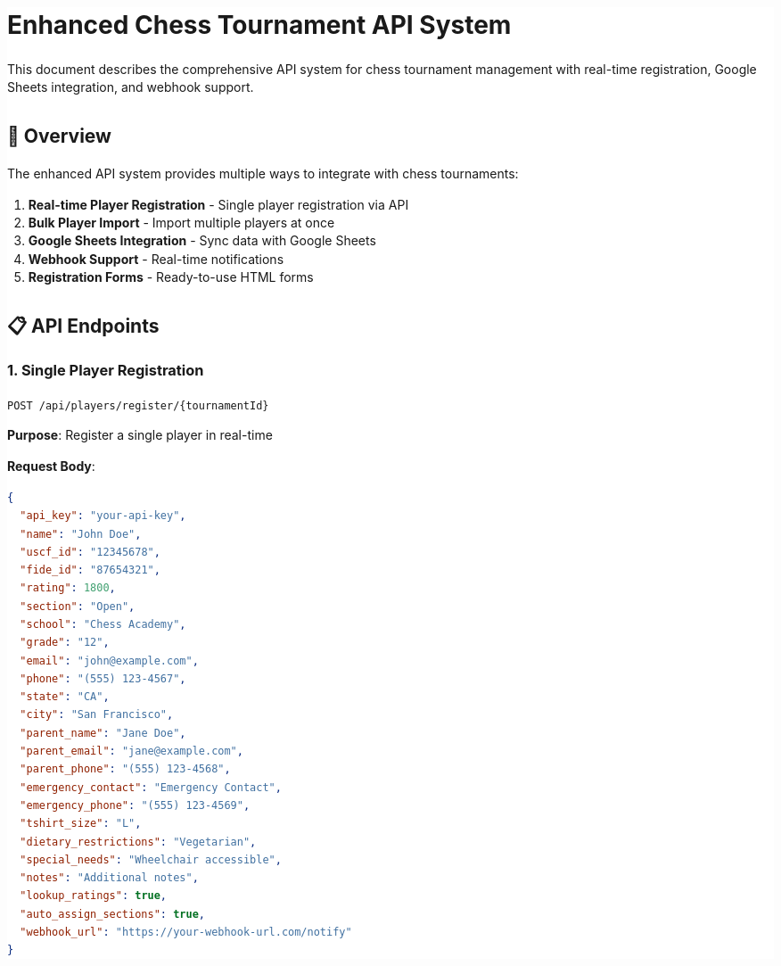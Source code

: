 # Enhanced Chess Tournament API System

This document describes the comprehensive API system for chess tournament management with real-time registration, Google Sheets integration, and webhook support.

## 🚀 Overview

The enhanced API system provides multiple ways to integrate with chess tournaments:

1. **Real-time Player Registration** - Single player registration via API
2. **Bulk Player Import** - Import multiple players at once
3. **Google Sheets Integration** - Sync data with Google Sheets
4. **Webhook Support** - Real-time notifications
5. **Registration Forms** - Ready-to-use HTML forms

## 📋 API Endpoints

### 1. Single Player Registration
```
POST /api/players/register/{tournamentId}
```

**Purpose**: Register a single player in real-time

**Request Body**:
```json
{
  "api_key": "your-api-key",
  "name": "John Doe",
  "uscf_id": "12345678",
  "fide_id": "87654321",
  "rating": 1800,
  "section": "Open",
  "school": "Chess Academy",
  "grade": "12",
  "email": "john@example.com",
  "phone": "(555) 123-4567",
  "state": "CA",
  "city": "San Francisco",
  "parent_name": "Jane Doe",
  "parent_email": "jane@example.com",
  "parent_phone": "(555) 123-4568",
  "emergency_contact": "Emergency Contact",
  "emergency_phone": "(555) 123-4569",
  "tshirt_size": "L",
  "dietary_restrictions": "Vegetarian",
  "special_needs": "Wheelchair accessible",
  "notes": "Additional notes",
  "lookup_ratings": true,
  "auto_assign_sections": true,
  "webhook_url": "https://your-webhook-url.com/notify"
}
```
